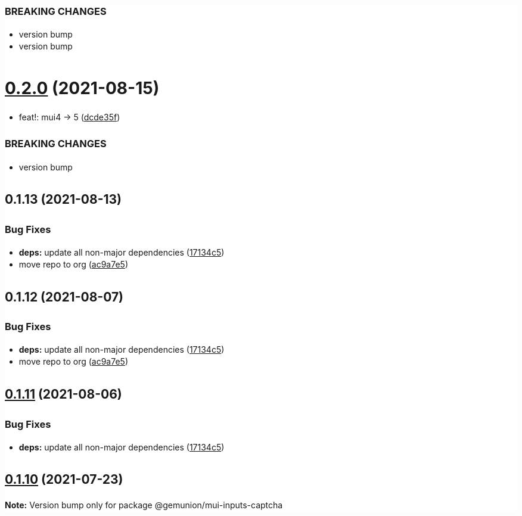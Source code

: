 ### BREAKING CHANGES

- version bump
- version bump

# [0.2.0](https://github.com/ethberry/common-packages/compare/@gemunion/mui-inputs-captcha@0.1.13...@gemunion/mui-inputs-captcha@0.2.0) (2021-08-15)

- feat!: mui4 -> 5 ([dcde35f](https://github.com/ethberry/common-packages/commit/dcde35f58f2ebfef0a64f851776942e31110c3fc))

### BREAKING CHANGES

- version bump

## 0.1.13 (2021-08-13)

### Bug Fixes

- **deps:** update all non-major dependencies ([17134c5](https://github.com/ethberry/common-packages/commit/17134c5509a87ea00c96807b7ce0ec39dcf85000))
- move repo to org ([ac9a7e5](https://github.com/ethberry/common-packages/commit/ac9a7e51e47bf69ef30b19abbc67274405c13200))

## 0.1.12 (2021-08-07)

### Bug Fixes

- **deps:** update all non-major dependencies ([17134c5](https://github.com/ethberry/common-packages/commit/17134c5509a87ea00c96807b7ce0ec39dcf85000))
- move repo to org ([ac9a7e5](https://github.com/ethberry/common-packages/commit/ac9a7e51e47bf69ef30b19abbc67274405c13200))

## [0.1.11](https://github.com/ethberry/common-packages/compare/@gemunion/mui-inputs-captcha@0.1.10...@gemunion/mui-inputs-captcha@0.1.11) (2021-08-06)

### Bug Fixes

- **deps:** update all non-major dependencies ([17134c5](https://github.com/ethberry/common-packages/commit/17134c5509a87ea00c96807b7ce0ec39dcf85000))

## [0.1.10](https://github.com/ethberry/common-packages/compare/@gemunion/mui-inputs-captcha@0.1.9...@gemunion/mui-inputs-captcha@0.1.10) (2021-07-23)

**Note:** Version bump only for package @gemunion/mui-inputs-captcha
